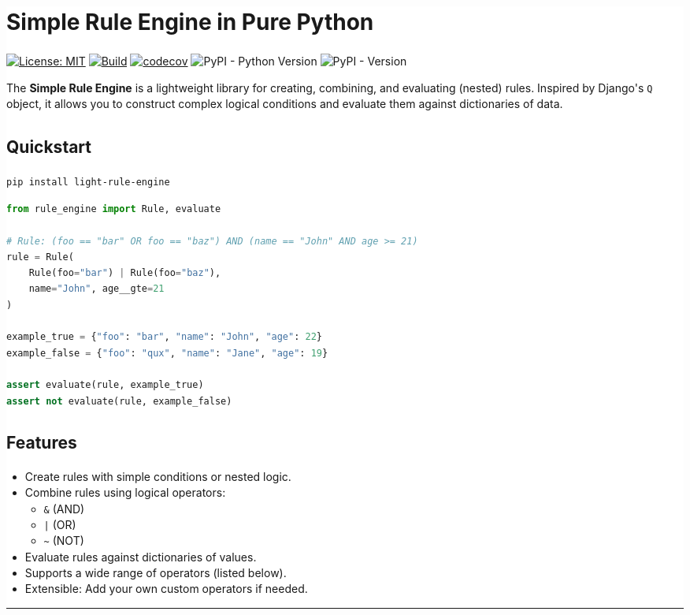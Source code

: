 # Simple Rule Engine in Pure Python

[![License: MIT](https://img.shields.io/badge/license-MIT-blue)](https://opensource.org/licenses/MIT)
[![Build](https://github.com/biagiodistefano/rule-engine/actions/workflows/main.yaml/badge.svg?branch=main)](https://github.com/biagiodistefano/rule-engine/actions/workflows/main.yaml)
[![codecov](https://codecov.io/github/biagiodistefano/rule-engine/graph/badge.svg?token=7G7X642DX0)](https://codecov.io/github/biagiodistefano/rule-engine)
![PyPI - Python Version](https://img.shields.io/pypi/pyversions/light-rule-engine)
![PyPI - Version](https://img.shields.io/pypi/v/light-rule-engine)


The **Simple Rule Engine** is a lightweight library for creating, combining, and evaluating (nested) rules. Inspired by Django's `Q` object, it allows you to construct complex logical conditions and evaluate them against dictionaries of data.

## Quickstart

```
pip install light-rule-engine
```

```python
from rule_engine import Rule, evaluate

# Rule: (foo == "bar" OR foo == "baz") AND (name == "John" AND age >= 21)
rule = Rule(
    Rule(foo="bar") | Rule(foo="baz"),
    name="John", age__gte=21
)

example_true = {"foo": "bar", "name": "John", "age": 22}
example_false = {"foo": "qux", "name": "Jane", "age": 19}

assert evaluate(rule, example_true)
assert not evaluate(rule, example_false)
```


## Features

- Create rules with simple conditions or nested logic.
- Combine rules using logical operators:
  - `&` (AND)
  - `|` (OR)
  - `~` (NOT)
- Evaluate rules against dictionaries of values.
- Supports a wide range of operators (listed below).
- Extensible: Add your own custom operators if needed.

---

